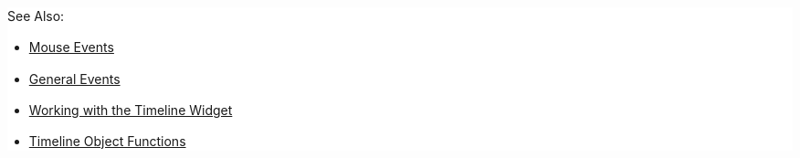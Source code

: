 See Also:

 - [Mouse Events](../events/event-reference-list/mouse-events)

 - [General Events](../events/event-reference-list/general-events)

 - [Working with the Timeline Widget](../../product-guide/advanced-important-widgets/working-with-the-timeline-widget/index)

 - [Timeline Object Functions](../../scripting-apis/client-api/widget-object-functions/timeline/index)

